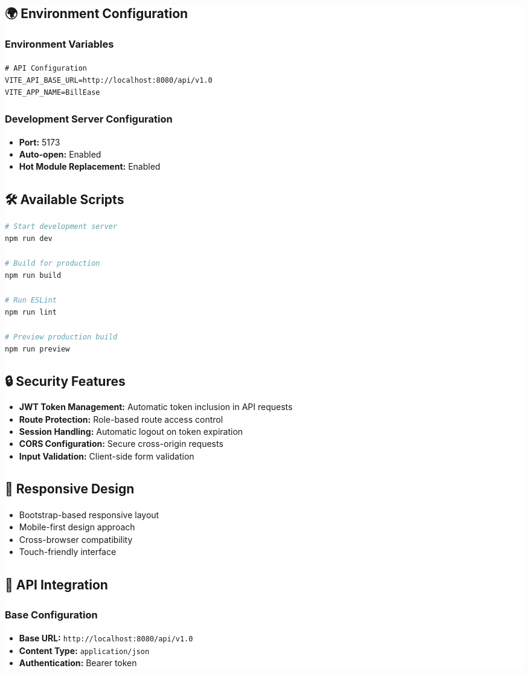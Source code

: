 ## 🌍 Environment Configuration

### Environment Variables
```env
# API Configuration
VITE_API_BASE_URL=http://localhost:8080/api/v1.0
VITE_APP_NAME=BillEase
```

### Development Server Configuration
- **Port:** 5173
- **Auto-open:** Enabled
- **Hot Module Replacement:** Enabled

## 🛠️ Available Scripts

```bash
# Start development server
npm run dev

# Build for production
npm run build

# Run ESLint
npm run lint

# Preview production build
npm run preview
```

## 🔒 Security Features

- **JWT Token Management:** Automatic token inclusion in API requests
- **Route Protection:** Role-based route access control
- **Session Handling:** Automatic logout on token expiration
- **CORS Configuration:** Secure cross-origin requests
- **Input Validation:** Client-side form validation

## 📱 Responsive Design

- Bootstrap-based responsive layout
- Mobile-first design approach
- Cross-browser compatibility
- Touch-friendly interface

## 🔌 API Integration

### Base Configuration
- **Base URL:** `http://localhost:8080/api/v1.0`
- **Content Type:** `application/json`
- **Authentication:** Bearer token
